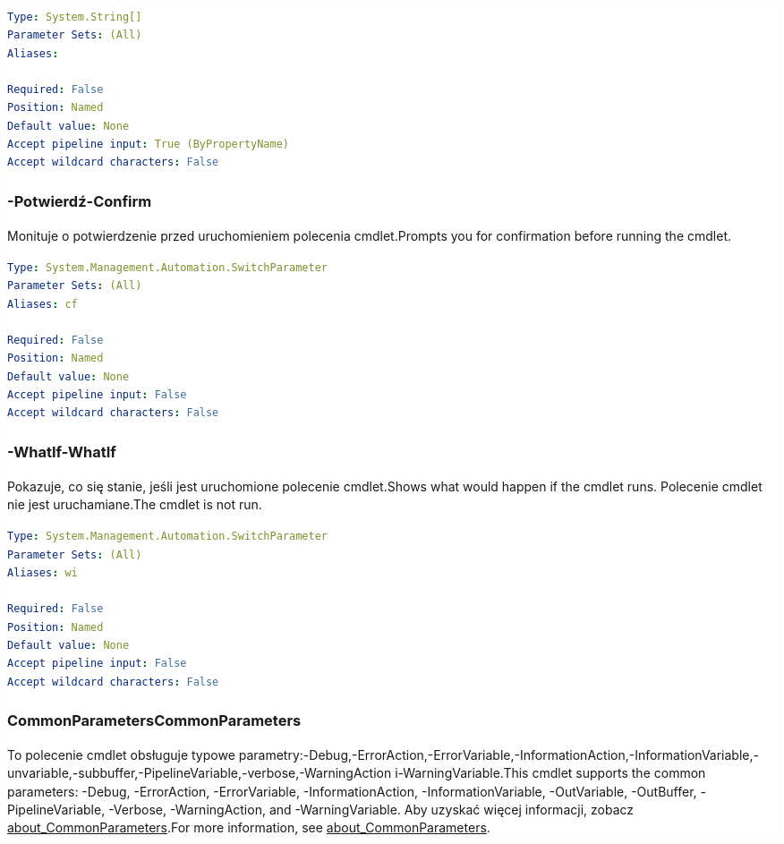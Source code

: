 ```yaml
Type: System.String[]
Parameter Sets: (All)
Aliases:

Required: False
Position: Named
Default value: None
Accept pipeline input: True (ByPropertyName)
Accept wildcard characters: False
```

### <span data-ttu-id="02994-234">-Potwierdź</span><span class="sxs-lookup"><span data-stu-id="02994-234">-Confirm</span></span>
<span data-ttu-id="02994-235">Monituje o potwierdzenie przed uruchomieniem polecenia cmdlet.</span><span class="sxs-lookup"><span data-stu-id="02994-235">Prompts you for confirmation before running the cmdlet.</span></span>

```yaml
Type: System.Management.Automation.SwitchParameter
Parameter Sets: (All)
Aliases: cf

Required: False
Position: Named
Default value: None
Accept pipeline input: False
Accept wildcard characters: False
```

### <span data-ttu-id="02994-236">-WhatIf</span><span class="sxs-lookup"><span data-stu-id="02994-236">-WhatIf</span></span>
<span data-ttu-id="02994-237">Pokazuje, co się stanie, jeśli jest uruchomione polecenie cmdlet.</span><span class="sxs-lookup"><span data-stu-id="02994-237">Shows what would happen if the cmdlet runs.</span></span> <span data-ttu-id="02994-238">Polecenie cmdlet nie jest uruchamiane.</span><span class="sxs-lookup"><span data-stu-id="02994-238">The cmdlet is not run.</span></span>

```yaml
Type: System.Management.Automation.SwitchParameter
Parameter Sets: (All)
Aliases: wi

Required: False
Position: Named
Default value: None
Accept pipeline input: False
Accept wildcard characters: False
```

### <span data-ttu-id="02994-239">CommonParameters</span><span class="sxs-lookup"><span data-stu-id="02994-239">CommonParameters</span></span>
<span data-ttu-id="02994-240">To polecenie cmdlet obsługuje typowe parametry:-Debug,-ErrorAction,-ErrorVariable,-InformationAction,-InformationVariable,-unvariable,-subbuffer,-PipelineVariable,-verbose,-WarningAction i-WarningVariable.</span><span class="sxs-lookup"><span data-stu-id="02994-240">This cmdlet supports the common parameters: -Debug, -ErrorAction, -ErrorVariable, -InformationAction, -InformationVariable, -OutVariable, -OutBuffer, -PipelineVariable, -Verbose, -WarningAction, and -WarningVariable.</span></span> <span data-ttu-id="02994-241">Aby uzyskać więcej informacji, zobacz [about_CommonParameters](http://go.microsoft.com/fwlink/?LinkID=113216).</span><span class="sxs-lookup"><span data-stu-id="02994-241">For more information, see [about_CommonParameters](http://go.microsoft.com/fwlink/?LinkID=113216).</span></span>
